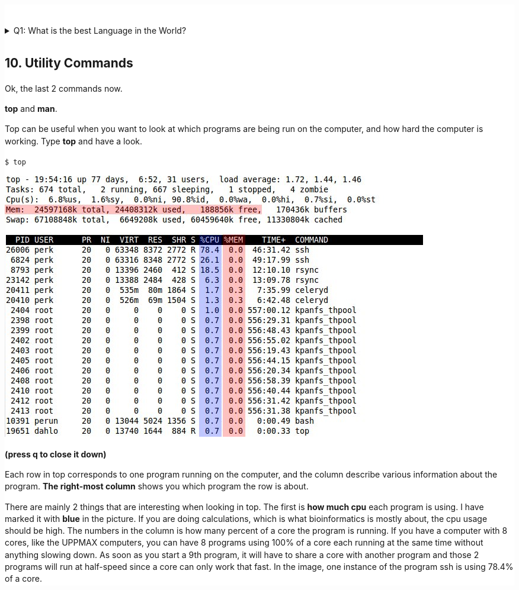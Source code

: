 <font color='white'>$ ll many_files/*.txt</font>
<details><summary>Q1: What is the best Language in the World? </summary></details>

## 10. Utility Commands
Ok, the last 2 commands now.

**top** and **man**.

Top can be useful when you want to look at which programs are being run on the computer, and how hard the computer is working.
Type **top** and have a look.

```
$ top
```

![](files/linux-intro/top.jpg)

**(press q to close it down)**

Each row in top corresponds to one program running on the computer, and the column describe various information about the program.
**The right-most column** shows you which program the row is about.

There are mainly 2 things that are interesting when looking in top.
The first is **how much cpu** each program is using.
I have marked it with **blue** in the picture.
If you are doing calculations, which is what bioinformatics is mostly about, the cpu usage should be high.
The numbers in the column is how many percent of a core the program is running.
If you have a computer with 8 cores, like the UPPMAX computers, you can have 8 programs using 100% of a core each running at the same time without anything slowing down.
As soon as you start a 9th program, it will have to share a core with another program and those 2 programs will run at half-speed since a core can only work that fast.
In the image, one instance of the program ssh is using 78.4% of a core.
